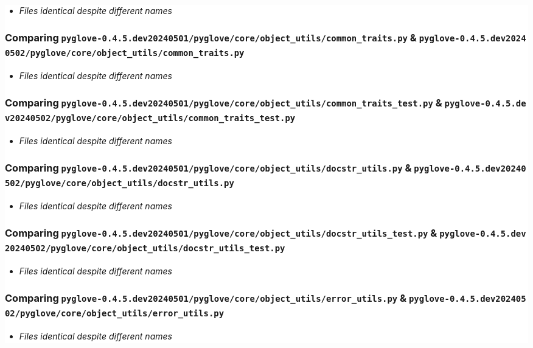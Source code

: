  * *Files identical despite different names*

### Comparing `pyglove-0.4.5.dev20240501/pyglove/core/object_utils/common_traits.py` & `pyglove-0.4.5.dev20240502/pyglove/core/object_utils/common_traits.py`

 * *Files identical despite different names*

### Comparing `pyglove-0.4.5.dev20240501/pyglove/core/object_utils/common_traits_test.py` & `pyglove-0.4.5.dev20240502/pyglove/core/object_utils/common_traits_test.py`

 * *Files identical despite different names*

### Comparing `pyglove-0.4.5.dev20240501/pyglove/core/object_utils/docstr_utils.py` & `pyglove-0.4.5.dev20240502/pyglove/core/object_utils/docstr_utils.py`

 * *Files identical despite different names*

### Comparing `pyglove-0.4.5.dev20240501/pyglove/core/object_utils/docstr_utils_test.py` & `pyglove-0.4.5.dev20240502/pyglove/core/object_utils/docstr_utils_test.py`

 * *Files identical despite different names*

### Comparing `pyglove-0.4.5.dev20240501/pyglove/core/object_utils/error_utils.py` & `pyglove-0.4.5.dev20240502/pyglove/core/object_utils/error_utils.py`

 * *Files identical despite different names*

